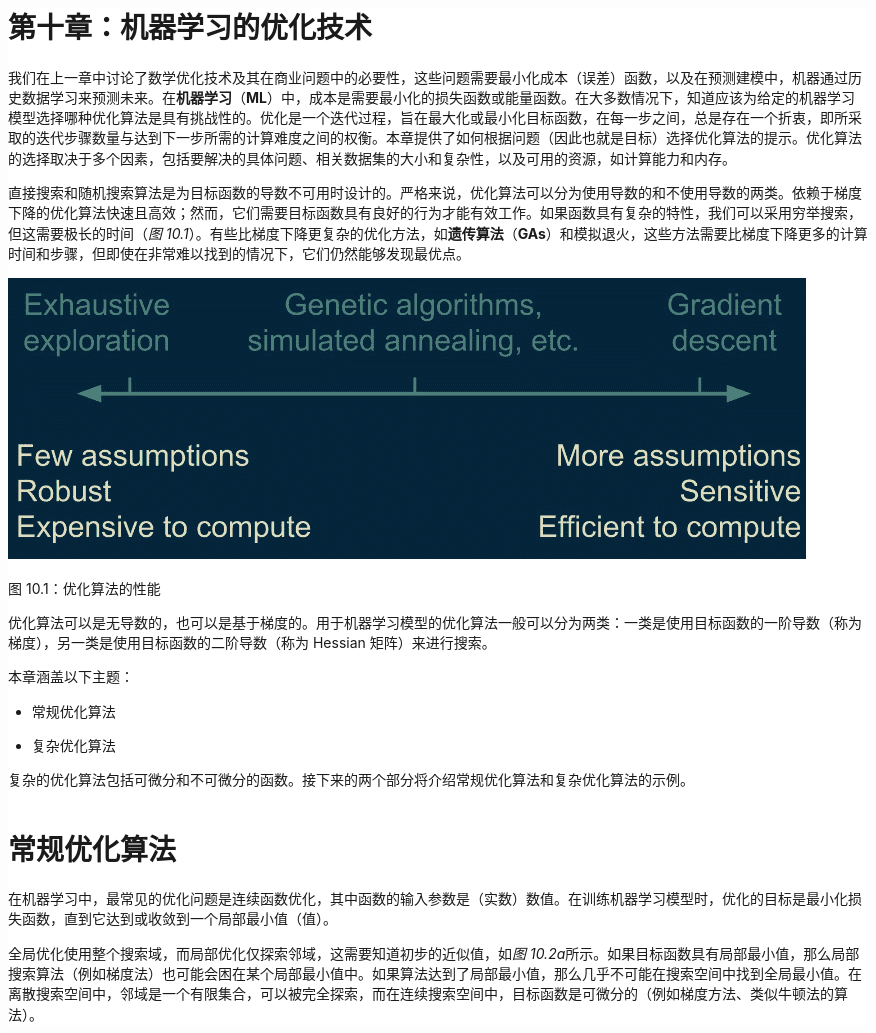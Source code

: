

# 第十章：机器学习的优化技术

我们在上一章中讨论了数学优化技术及其在商业问题中的必要性，这些问题需要最小化成本（误差）函数，以及在预测建模中，机器通过历史数据学习来预测未来。在**机器学习**（**ML**）中，成本是需要最小化的损失函数或能量函数。在大多数情况下，知道应该为给定的机器学习模型选择哪种优化算法是具有挑战性的。优化是一个迭代过程，旨在最大化或最小化目标函数，在每一步之间，总是存在一个折衷，即所采取的迭代步骤数量与达到下一步所需的计算难度之间的权衡。本章提供了如何根据问题（因此也就是目标）选择优化算法的提示。优化算法的选择取决于多个因素，包括要解决的具体问题、相关数据集的大小和复杂性，以及可用的资源，如计算能力和内存。

直接搜索和随机搜索算法是为目标函数的导数不可用时设计的。严格来说，优化算法可以分为使用导数的和不使用导数的两类。依赖于梯度下降的优化算法快速且高效；然而，它们需要目标函数具有良好的行为才能有效工作。如果函数具有复杂的特性，我们可以采用穷举搜索，但这需要极长的时间（*图 10.1*）。有些比梯度下降更复杂的优化方法，如**遗传算法**（**GAs**）和模拟退火，这些方法需要比梯度下降更多的计算时间和步骤，但即使在非常难以找到的情况下，它们仍然能够发现最优点。

![图 10.1：优化算法的性能](img/Figure_10_01_B18943.jpg)

图 10.1：优化算法的性能

优化算法可以是无导数的，也可以是基于梯度的。用于机器学习模型的优化算法一般可以分为两类：一类是使用目标函数的一阶导数（称为梯度），另一类是使用目标函数的二阶导数（称为 Hessian 矩阵）来进行搜索。

本章涵盖以下主题：

+   常规优化算法

+   复杂优化算法

复杂的优化算法包括可微分和不可微分的函数。接下来的两个部分将介绍常规优化算法和复杂优化算法的示例。

# 常规优化算法

在机器学习中，最常见的优化问题是连续函数优化，其中函数的输入参数是（实数）数值。在训练机器学习模型时，优化的目标是最小化损失函数，直到它达到或收敛到一个局部最小值（值）。

全局优化使用整个搜索域，而局部优化仅探索邻域，这需要知道初步的近似值，如*图 10.2a*所示。如果目标函数具有局部最小值，那么局部搜索算法（例如梯度法）也可能会困在某个局部最小值中。如果算法达到了局部最小值，那么几乎不可能在搜索空间中找到全局最小值。在离散搜索空间中，邻域是一个有限集合，可以被完全探索，而在连续搜索空间中，目标函数是可微分的（例如梯度方法、类似牛顿法的算法）。
